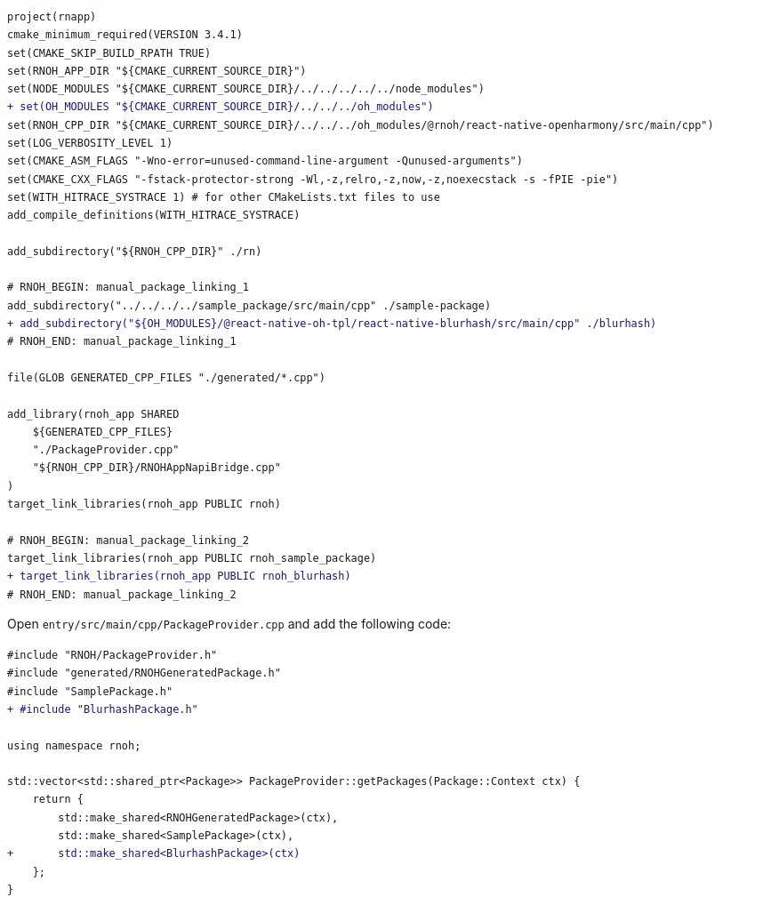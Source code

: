 ```diff
project(rnapp)
cmake_minimum_required(VERSION 3.4.1)
set(CMAKE_SKIP_BUILD_RPATH TRUE)
set(RNOH_APP_DIR "${CMAKE_CURRENT_SOURCE_DIR}")
set(NODE_MODULES "${CMAKE_CURRENT_SOURCE_DIR}/../../../../../node_modules")
+ set(OH_MODULES "${CMAKE_CURRENT_SOURCE_DIR}/../../../oh_modules")
set(RNOH_CPP_DIR "${CMAKE_CURRENT_SOURCE_DIR}/../../../oh_modules/@rnoh/react-native-openharmony/src/main/cpp")
set(LOG_VERBOSITY_LEVEL 1)
set(CMAKE_ASM_FLAGS "-Wno-error=unused-command-line-argument -Qunused-arguments")
set(CMAKE_CXX_FLAGS "-fstack-protector-strong -Wl,-z,relro,-z,now,-z,noexecstack -s -fPIE -pie")
set(WITH_HITRACE_SYSTRACE 1) # for other CMakeLists.txt files to use
add_compile_definitions(WITH_HITRACE_SYSTRACE)

add_subdirectory("${RNOH_CPP_DIR}" ./rn)

# RNOH_BEGIN: manual_package_linking_1
add_subdirectory("../../../../sample_package/src/main/cpp" ./sample-package)
+ add_subdirectory("${OH_MODULES}/@react-native-oh-tpl/react-native-blurhash/src/main/cpp" ./blurhash)
# RNOH_END: manual_package_linking_1

file(GLOB GENERATED_CPP_FILES "./generated/*.cpp")

add_library(rnoh_app SHARED
    ${GENERATED_CPP_FILES}
    "./PackageProvider.cpp"
    "${RNOH_CPP_DIR}/RNOHAppNapiBridge.cpp"
)
target_link_libraries(rnoh_app PUBLIC rnoh)

# RNOH_BEGIN: manual_package_linking_2
target_link_libraries(rnoh_app PUBLIC rnoh_sample_package)
+ target_link_libraries(rnoh_app PUBLIC rnoh_blurhash)
# RNOH_END: manual_package_linking_2

```

Open `entry/src/main/cpp/PackageProvider.cpp` and add the following code:

```diff
#include "RNOH/PackageProvider.h"
#include "generated/RNOHGeneratedPackage.h"
#include "SamplePackage.h"
+ #include "BlurhashPackage.h"

using namespace rnoh;

std::vector<std::shared_ptr<Package>> PackageProvider::getPackages(Package::Context ctx) {
    return {
    	std::make_shared<RNOHGeneratedPackage>(ctx),
        std::make_shared<SamplePackage>(ctx),
+       std::make_shared<BlurhashPackage>(ctx)
    };
}
```
